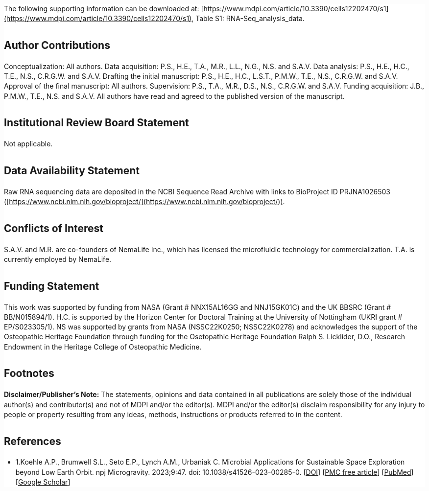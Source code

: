 The following supporting information can be downloaded at: [https://www.mdpi.com/article/10.3390/cells12202470/s1](https://www.mdpi.com/article/10.3390/cells12202470/s1), Table S1: RNA-Seq\_analysis\_data.

## Author Contributions

Conceptualization: All authors. Data acquisition: P.S., H.E., T.A., M.R., L.L., N.G., N.S. and S.A.V. Data analysis: P.S., H.E., H.C., T.E., N.S., C.R.G.W. and S.A.V. Drafting the initial manuscript: P.S., H.E., H.C., L.S.T., P.M.W., T.E., N.S., C.R.G.W. and S.A.V. Approval of the final manuscript: All authors. Supervision: P.S., T.A., M.R., D.S., N.S., C.R.G.W. and S.A.V. Funding acquisition: J.B., P.M.W., T.E., N.S. and S.A.V. All authors have read and agreed to the published version of the manuscript.

## Institutional Review Board Statement

Not applicable.

## Data Availability Statement

Raw RNA sequencing data are deposited in the NCBI Sequence Read Archive with links to BioProject ID PRJNA1026503 ([https://www.ncbi.nlm.nih.gov/bioproject/](https://www.ncbi.nlm.nih.gov/bioproject/)).

## Conflicts of Interest

S.A.V. and M.R. are co-founders of NemaLife Inc., which has licensed the microfluidic technology for commercialization. T.A. is currently employed by NemaLife.

## Funding Statement

This work was supported by funding from NASA (Grant # NNX15AL16GG and NNJ15GK01C) and the UK BBSRC (Grant # BB/N015894/1). H.C. is supported by the Horizon Center for Doctoral Training at the University of Nottingham (UKRI grant # EP/S023305/1). NS was supported by grants from NASA (NSSC22K0250; NSSC22K0278) and acknowledges the support of the Osteopathic Heritage Foundation through funding for the Osetopathic Heritage Foundation Ralph S. Licklider, D.O., Research Endowment in the Heritage College of Osteopathic Medicine.

## Footnotes

**Disclaimer/Publisher’s Note:** The statements, opinions and data contained in all publications are solely those of the individual author(s) and contributor(s) and not of MDPI and/or the editor(s). MDPI and/or the editor(s) disclaim responsibility for any injury to people or property resulting from any ideas, methods, instructions or products referred to in the content.

## References

*   1.Koehle A.P., Brumwell S.L., Seto E.P., Lynch A.M., Urbaniak C. Microbial Applications for Sustainable Space Exploration beyond Low Earth Orbit. npj Microgravity. 2023;9:47. doi: 10.1038/s41526-023-00285-0. \[[DOI](https://doi.org/10.1038/s41526-023-00285-0)\] \[[PMC free article](https://www.ncbi.nlm.nih.gov/articles/PMC10284894/)\] \[[PubMed](https://pubmed.ncbi.nlm.nih.gov/37344487/)\] \[[Google Scholar](https://scholar.google.com/scholar_lookup?journal=npj%20Microgravity&title=Microbial%20Applications%20for%20Sustainable%20Space%20Exploration%20beyond%20Low%20Earth%20Orbit&author=A.P.%20Koehle&author=S.L.%20Brumwell&author=E.P.%20Seto&author=A.M.%20Lynch&author=C.%20Urbaniak&volume=9&publication_year=2023&pages=47&pmid=37344487&doi=10.1038/s41526-023-00285-0&)\]
